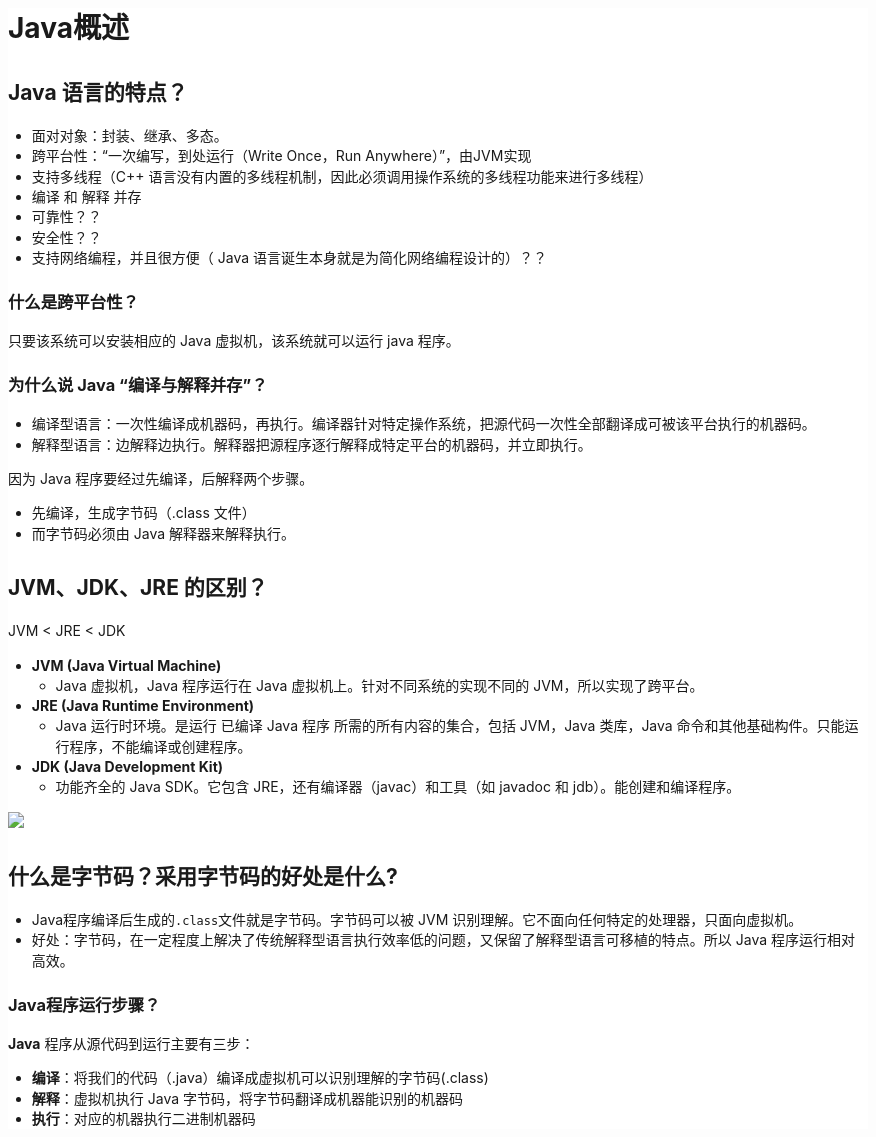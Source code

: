 <a name="MbP8B"></a>
# Java概述
<a name="u4Vxs"></a>
## Java 语言的特点？

- 面对对象：封装、继承、多态。
- 跨平台性：“一次编写，到处运行（Write Once，Run Anywhere）”，由JVM实现
- 支持多线程（C++ 语言没有内置的多线程机制，因此必须调用操作系统的多线程功能来进行多线程）
- 编译 和 解释 并存
- 可靠性？？
- 安全性？？
- 支持网络编程，并且很方便（ Java 语言诞生本身就是为简化网络编程设计的）？？
<a name="jGMv9"></a>
### 什么是跨平台性？
只要该系统可以安装相应的 Java 虚拟机，该系统就可以运行 java 程序。
<a name="aecTo"></a>
### 为什么说 Java “编译与解释并存”？

- 编译型语言：一次性编译成机器码，再执行。编译器针对特定操作系统，把源代码一次性全部翻译成可被该平台执行的机器码。
- 解释型语言：边解释边执行。解释器把源程序逐行解释成特定平台的机器码，并立即执行。

因为 Java 程序要经过先编译，后解释两个步骤。

- 先编译，生成字节码（.class 文件）
- 而字节码必须由 Java 解释器来解释执行。
<a name="odUUE"></a>
## JVM、JDK、JRE 的区别？
JVM < JRE < JDK

- **JVM (Java Virtual Machine)**
   - Java 虚拟机，Java 程序运行在 Java 虚拟机上。针对不同系统的实现不同的 JVM，所以实现了跨平台。
- **JRE (Java Runtime Environment)**
   - Java 运⾏时环境。是运⾏ 已编译 Java 程序 所需的所有内容的集合，包括 JVM，Java 类库，Java 命令和其他基础构件。只能运行程序，不能编译或创建程序。
- **JDK (Java Development Kit)**
   - 功能⻬全的 Java SDK。它包含 JRE，还有编译器（javac）和⼯具（如 javadoc 和 jdb）。能创建和编译程序。

![](https://cdn.nlark.com/yuque/0/2023/jpeg/25962088/1680799504394-238eb1ad-4ded-49d2-89a7-c672846554e3.jpeg)
<a name="UezRu"></a>
## 什么是字节码？采用字节码的好处是什么?

- Java程序编译后生成的`.class`文件就是字节码。字节码可以被 JVM 识别理解。它不面向任何特定的处理器，只面向虚拟机。
- 好处：字节码，在一定程度上解决了传统解释型语言执行效率低的问题，又保留了解释型语言可移植的特点。所以 Java 程序运行相对高效。
<a name="N2sBc"></a>
### Java程序运行步骤？
**Java** 程序从源代码到运行主要有三步：

- **编译**：将我们的代码（.java）编译成虚拟机可以识别理解的字节码(.class)
- **解释**：虚拟机执行 Java 字节码，将字节码翻译成机器能识别的机器码
- **执行**：对应的机器执行二进制机器码

